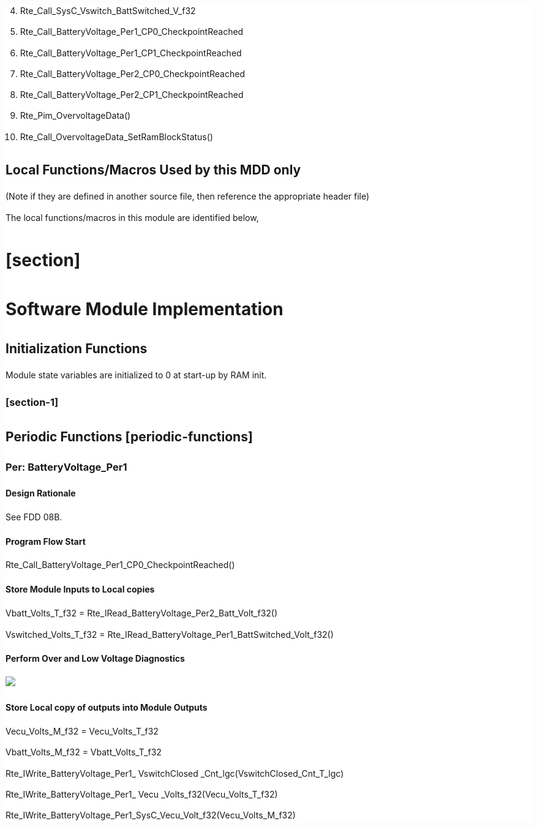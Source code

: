 
4.  Rte_Call_SysC_Vswitch_BattSwitched_V_f32

5.  Rte_Call_BatteryVoltage_Per1_CP0_CheckpointReached

6.  Rte_Call_BatteryVoltage_Per1_CP1_CheckpointReached

7.  Rte_Call_BatteryVoltage_Per2_CP0_CheckpointReached

8.  Rte_Call_BatteryVoltage_Per2_CP1_CheckpointReached

9.  Rte_Pim_OvervoltageData()

10. Rte_Call_OvervoltageData_SetRamBlockStatus()

## Local Functions/Macros Used by this MDD only

(Note if they are defined in another source file, then reference the
appropriate header file)

The local functions/macros in this module are identified below,

#   [section]

# Software Module Implementation

## Initialization Functions

Module state variables are initialized to 0 at start-up by RAM init.

###   [section-1]

## Periodic Functions [periodic-functions]

### Per: BatteryVoltage_Per1

#### Design Rationale

See FDD 08B.

#### Program Flow Start

Rte_Call_BatteryVoltage_Per1_CP0_CheckpointReached()

#### Store Module Inputs to Local copies

Vbatt_Volts_T_f32 = Rte_IRead_BatteryVoltage_Per2_Batt_Volt_f32()

Vswitched_Volts_T_f32 =
Rte_IRead_BatteryVoltage_Per1_BattSwitched_Volt_f32()

#### Perform Over and Low Voltage Diagnostics

![](ElectricPowerSteering_TexasInstruments_CHRYSLER_LWR_website/docs/BatteryVoltage/doc/mediax/media/image2.wmf)

#### Store Local copy of outputs into Module Outputs

Vecu_Volts_M_f32 = Vecu_Volts_T_f32

Vbatt_Volts_M_f32 = Vbatt_Volts_T_f32

Rte_IWrite_BatteryVoltage_Per1\_ VswitchClosed
\_Cnt_lgc(VswitchClosed_Cnt_T_lgc)

Rte_IWrite_BatteryVoltage_Per1\_ Vecu \_Volts_f32(Vecu_Volts_T_f32)

Rte_IWrite_BatteryVoltage_Per1_SysC_Vecu_Volt_f32(Vecu_Volts_M_f32)

